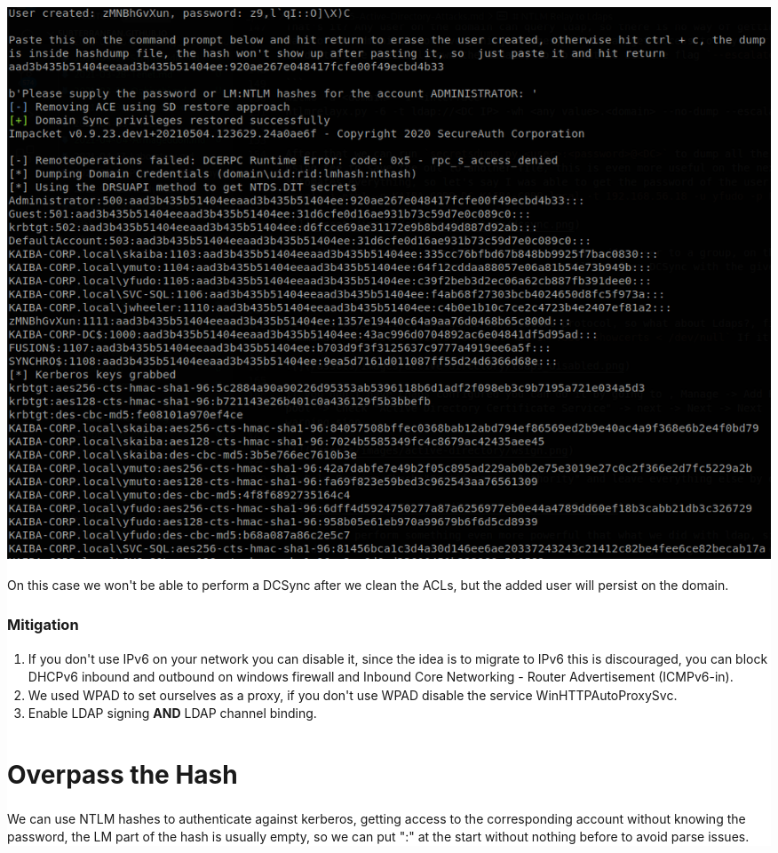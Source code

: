 ![](/assets/images/active-directory/add_dcsync.png)

On this case we won't be able to perform a DCSync after we clean the ACLs, but the added user will persist on the domain.

### Mitigation

1.  If you don't use IPv6 on your network you can disable it, since the idea is to migrate to IPv6 this is discouraged, you can block DHCPv6 inbound and outbound on windows firewall and Inbound Core Networking - Router Advertisement (ICMPv6-in).
2.  We used WPAD to set ourselves as a proxy, if you don't use WPAD disable the service WinHTTPAutoProxySvc.
3.  Enable LDAP signing **AND** LDAP channel binding.

# Overpass the Hash

We can use NTLM hashes to authenticate against kerberos, getting access to the corresponding account without knowing the password, the LM part of the hash is usually empty, so we can put ":" at the start without nothing before to avoid parse issues.
